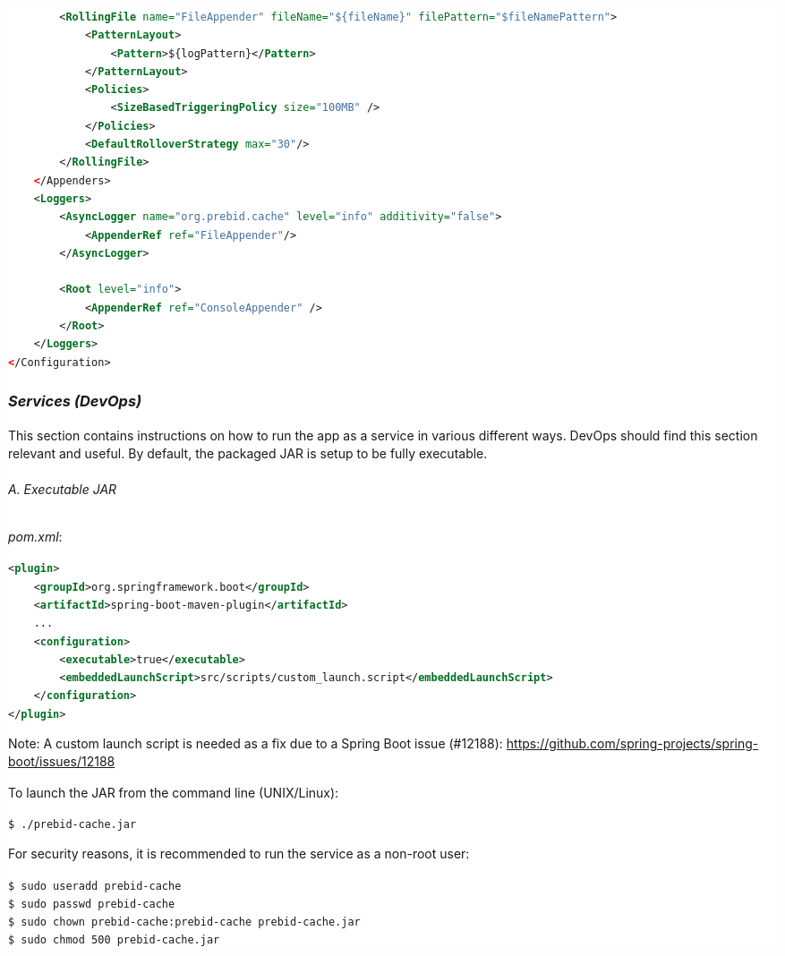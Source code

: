 ```xml
        <RollingFile name="FileAppender" fileName="${fileName}" filePattern="$fileNamePattern">
            <PatternLayout>
                <Pattern>${logPattern}</Pattern>
            </PatternLayout>
            <Policies>
                <SizeBasedTriggeringPolicy size="100MB" />
            </Policies>
            <DefaultRolloverStrategy max="30"/>
        </RollingFile>
    </Appenders>
    <Loggers>
        <AsyncLogger name="org.prebid.cache" level="info" additivity="false">
            <AppenderRef ref="FileAppender"/>
        </AsyncLogger>

        <Root level="info">
            <AppenderRef ref="ConsoleAppender" />
        </Root>
    </Loggers>
</Configuration>
```

### _Services (DevOps)_
This section contains instructions on how to run the app as a service in various different ways.  DevOps should find this section relevant and useful.  By default, the packaged JAR is setup to be fully executable.

###### A. Executable JAR

_pom.xml_:
```xml
<plugin>
    <groupId>org.springframework.boot</groupId>
    <artifactId>spring-boot-maven-plugin</artifactId>
    ...
    <configuration>
        <executable>true</executable>
        <embeddedLaunchScript>src/scripts/custom_launch.script</embeddedLaunchScript>
    </configuration>
</plugin>
```   
Note: A custom launch script is needed as a fix due to a Spring Boot issue (#12188):
https://github.com/spring-projects/spring-boot/issues/12188

To launch the JAR from the command line (UNIX/Linux):   
```bash
$ ./prebid-cache.jar
```

For security reasons, it is recommended to run the service as a non-root user:
```bash
$ sudo useradd prebid-cache
$ sudo passwd prebid-cache
$ sudo chown prebid-cache:prebid-cache prebid-cache.jar
$ sudo chmod 500 prebid-cache.jar
```
